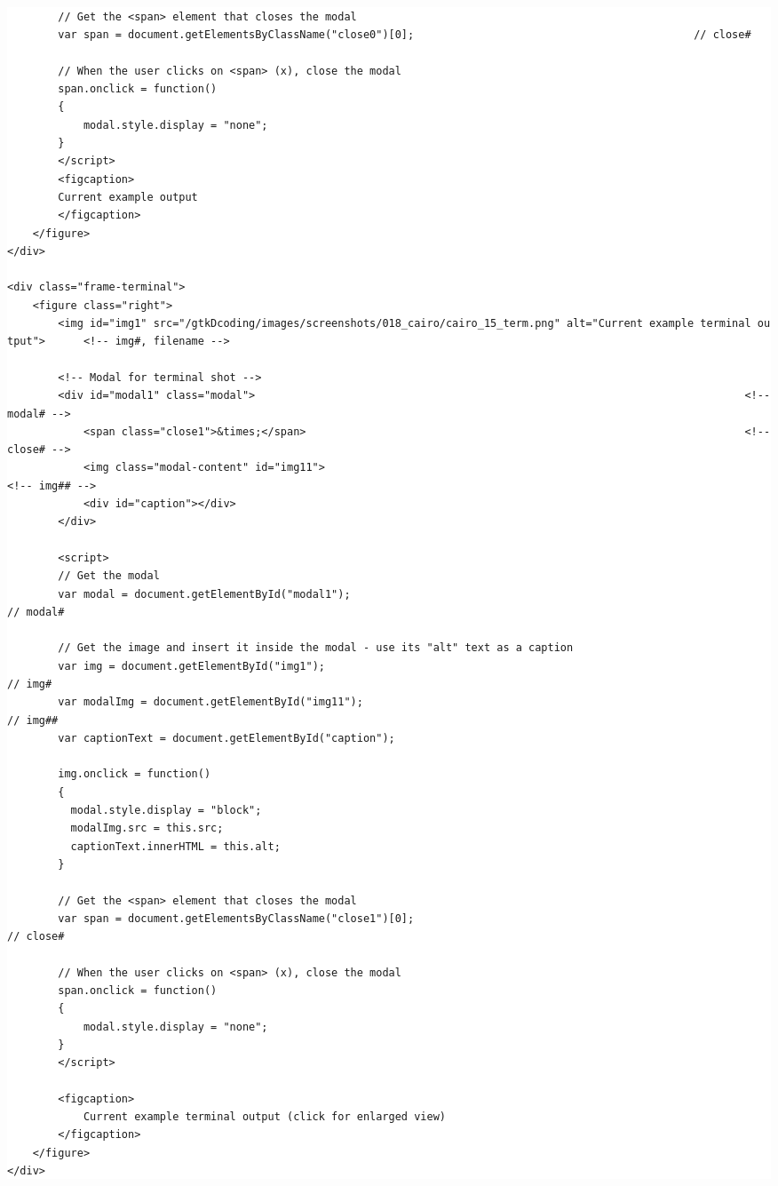 			// Get the <span> element that closes the modal
			var span = document.getElementsByClassName("close0")[0];											// close#
			
			// When the user clicks on <span> (x), close the modal
			span.onclick = function()
			{ 
				modal.style.display = "none";
			}
			</script>
			<figcaption>
			Current example output
			</figcaption>
		</figure>
	</div>

	<div class="frame-terminal">
		<figure class="right">
			<img id="img1" src="/gtkDcoding/images/screenshots/018_cairo/cairo_15_term.png" alt="Current example terminal output">		<!-- img#, filename -->

			<!-- Modal for terminal shot -->
			<div id="modal1" class="modal">																				<!-- modal# -->
				<span class="close1">&times;</span>																		<!-- close# -->
				<img class="modal-content" id="img11">																		<!-- img## -->
				<div id="caption"></div>
			</div>
			
			<script>
			// Get the modal
			var modal = document.getElementById("modal1");																	// modal#
			
			// Get the image and insert it inside the modal - use its "alt" text as a caption
			var img = document.getElementById("img1");																		// img#
			var modalImg = document.getElementById("img11");																// img##
			var captionText = document.getElementById("caption");

			img.onclick = function()
			{
			  modal.style.display = "block";
			  modalImg.src = this.src;
			  captionText.innerHTML = this.alt;
			}
			
			// Get the <span> element that closes the modal
			var span = document.getElementsByClassName("close1")[0];														// close#
			
			// When the user clicks on <span> (x), close the modal
			span.onclick = function()
			{ 
				modal.style.display = "none";
			}
			</script>

			<figcaption>
				Current example terminal output (click for enlarged view)
			</figcaption>
		</figure>
	</div>
